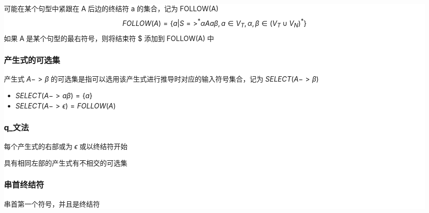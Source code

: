 可能在某个句型中紧跟在 A 后边的终结符 a 的集合，记为 FOLLOW(A) 
$$
FOLLOW(A)=\{ a|S=>^* \alpha Aa\beta, a∈V_T, \alpha , \beta ∈(V_T∪V_N)^* \}
$$
如果 A 是某个句型的最右符号，则将结束符 $\$$ 添加到 FOLLOW(A) 中

### 产生式的可选集

产生式 $A->\beta$ 的可选集是指可以选用该产生式进行推导时对应的输入符号集合，记为 $SELECT(A->\beta)$ 

- $SELECT(A->a\beta)=\{ a \}$
- $SELECT(A->\epsilon)=FOLLOW(A)$

### q_文法

每个产生式的右部或为 $\epsilon$ 或以终结符开始

具有相同左部的产生式有不相交的可选集

### 串首终结符

串首第一个符号，并且是终结符











